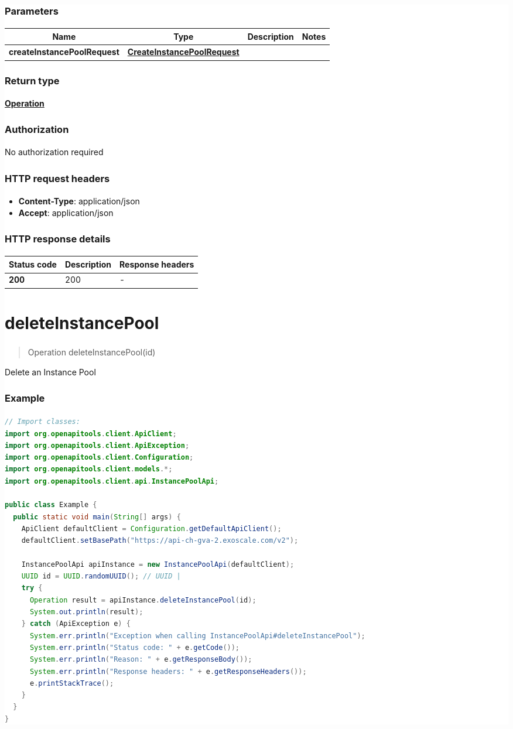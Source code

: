 ### Parameters

| Name | Type | Description  | Notes |
|------------- | ------------- | ------------- | -------------|
| **createInstancePoolRequest** | [**CreateInstancePoolRequest**](CreateInstancePoolRequest.md)|  | |

### Return type

[**Operation**](Operation.md)

### Authorization

No authorization required

### HTTP request headers

 - **Content-Type**: application/json
 - **Accept**: application/json

### HTTP response details
| Status code | Description | Response headers |
|-------------|-------------|------------------|
| **200** | 200 |  -  |

<a id="deleteInstancePool"></a>
# **deleteInstancePool**
> Operation deleteInstancePool(id)

Delete an Instance Pool



### Example
```java
// Import classes:
import org.openapitools.client.ApiClient;
import org.openapitools.client.ApiException;
import org.openapitools.client.Configuration;
import org.openapitools.client.models.*;
import org.openapitools.client.api.InstancePoolApi;

public class Example {
  public static void main(String[] args) {
    ApiClient defaultClient = Configuration.getDefaultApiClient();
    defaultClient.setBasePath("https://api-ch-gva-2.exoscale.com/v2");

    InstancePoolApi apiInstance = new InstancePoolApi(defaultClient);
    UUID id = UUID.randomUUID(); // UUID | 
    try {
      Operation result = apiInstance.deleteInstancePool(id);
      System.out.println(result);
    } catch (ApiException e) {
      System.err.println("Exception when calling InstancePoolApi#deleteInstancePool");
      System.err.println("Status code: " + e.getCode());
      System.err.println("Reason: " + e.getResponseBody());
      System.err.println("Response headers: " + e.getResponseHeaders());
      e.printStackTrace();
    }
  }
}
```
